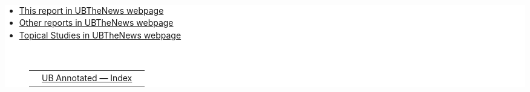 * [This report in UBTheNews webpage](https://ubannotated.com/main-menu/animated/topical-studies/undiscovered/)
* [Other reports in UBTheNews webpage](https://ubannotated.com/ubthenews/reports_list/)
* [Topical Studies in UBTheNews webpage]([UBTheNews](https://ubannotated.com/main-menu/animated/Topical%20Studies/))


<br>

<figure class="table chapter-navigator">
  <table>
    <tbody>
      <tr>
        <td></td>
        <td>
        <a href="/en/index/articles_ubannotated">
          <span class="mdi mdi-book-open-variant"></span><span class="pl-2">UB Annotated — Index</span>
        </a>
        </td>
        <td></td>
      </tr>
    </tbody>
  </table>
</figure>

